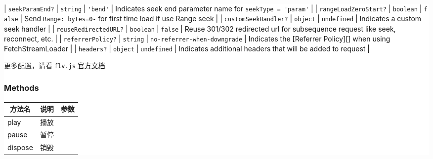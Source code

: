| `seekParamEnd?`                  | `string`  | `'bend'`                     | Indicates seek end parameter name for `seekType = 'param'` |
| `rangeLoadZeroStart?`            | `boolean` | `false`                      | Send `Range: bytes=0-` for first time load if use Range seek |
| `customSeekHandler?`             | `object`  | `undefined`                  | Indicates a custom seek handler          |
| `reuseRedirectedURL?`            | `boolean` | `false`                      | Reuse 301/302 redirected url for subsequence request like seek, reconnect, etc. |
| `referrerPolicy?`                | `string`  | `no-referrer-when-downgrade` | Indicates the [Referrer Policy][] when using FetchStreamLoader |
| `headers?`                       | `object`  | `undefined`                  | Indicates additional headers that will be added to request |

更多配置，请看 `flv.js` [官方文档](https://github.com/bilibili/flv.js/blob/master/docs/api.md)

### Methods
| 方法名      | 说明    | 参数        |
|----------   |--------|----------   |
| play        | 播放   |             |
| pause       | 暂停   |             |
| dispose     | 销毁   |             |
